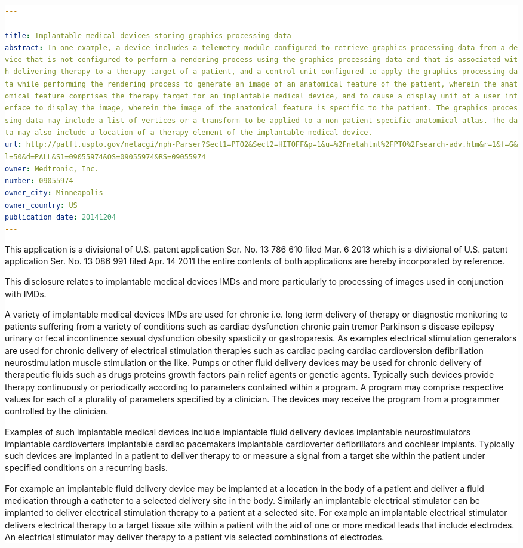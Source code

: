 ```yaml
---

title: Implantable medical devices storing graphics processing data
abstract: In one example, a device includes a telemetry module configured to retrieve graphics processing data from a device that is not configured to perform a rendering process using the graphics processing data and that is associated with delivering therapy to a therapy target of a patient, and a control unit configured to apply the graphics processing data while performing the rendering process to generate an image of an anatomical feature of the patient, wherein the anatomical feature comprises the therapy target for an implantable medical device, and to cause a display unit of a user interface to display the image, wherein the image of the anatomical feature is specific to the patient. The graphics processing data may include a list of vertices or a transform to be applied to a non-patient-specific anatomical atlas. The data may also include a location of a therapy element of the implantable medical device.
url: http://patft.uspto.gov/netacgi/nph-Parser?Sect1=PTO2&Sect2=HITOFF&p=1&u=%2Fnetahtml%2FPTO%2Fsearch-adv.htm&r=1&f=G&l=50&d=PALL&S1=09055974&OS=09055974&RS=09055974
owner: Medtronic, Inc.
number: 09055974
owner_city: Minneapolis
owner_country: US
publication_date: 20141204
---
```

This application is a divisional of U.S. patent application Ser. No. 13 786 610 filed Mar. 6 2013 which is a divisional of U.S. patent application Ser. No. 13 086 991 filed Apr. 14 2011 the entire contents of both applications are hereby incorporated by reference.

This disclosure relates to implantable medical devices IMDs and more particularly to processing of images used in conjunction with IMDs.

A variety of implantable medical devices IMDs are used for chronic i.e. long term delivery of therapy or diagnostic monitoring to patients suffering from a variety of conditions such as cardiac dysfunction chronic pain tremor Parkinson s disease epilepsy urinary or fecal incontinence sexual dysfunction obesity spasticity or gastroparesis. As examples electrical stimulation generators are used for chronic delivery of electrical stimulation therapies such as cardiac pacing cardiac cardioversion defibrillation neurostimulation muscle stimulation or the like. Pumps or other fluid delivery devices may be used for chronic delivery of therapeutic fluids such as drugs proteins growth factors pain relief agents or genetic agents. Typically such devices provide therapy continuously or periodically according to parameters contained within a program. A program may comprise respective values for each of a plurality of parameters specified by a clinician. The devices may receive the program from a programmer controlled by the clinician.

Examples of such implantable medical devices include implantable fluid delivery devices implantable neurostimulators implantable cardioverters implantable cardiac pacemakers implantable cardioverter defibrillators and cochlear implants. Typically such devices are implanted in a patient to deliver therapy to or measure a signal from a target site within the patient under specified conditions on a recurring basis.

For example an implantable fluid delivery device may be implanted at a location in the body of a patient and deliver a fluid medication through a catheter to a selected delivery site in the body. Similarly an implantable electrical stimulator can be implanted to deliver electrical stimulation therapy to a patient at a selected site. For example an implantable electrical stimulator delivers electrical therapy to a target tissue site within a patient with the aid of one or more medical leads that include electrodes. An electrical stimulator may deliver therapy to a patient via selected combinations of electrodes.
